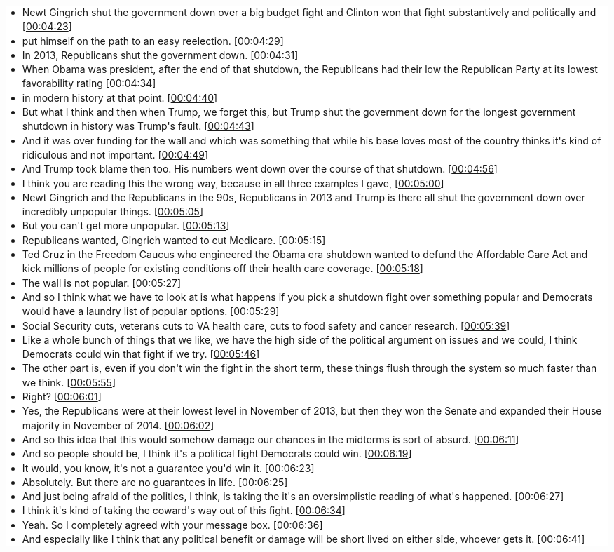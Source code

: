 *  Newt Gingrich shut the government down over a big budget fight and Clinton won that fight substantively and politically and [[00:04:23](https://www.youtube.com/watch?v=OU84CCaT6wo&t=263.1s)]
*  put himself on the path to an easy reelection. [[00:04:29](https://www.youtube.com/watch?v=OU84CCaT6wo&t=269.3s)]
*  In 2013, Republicans shut the government down. [[00:04:31](https://www.youtube.com/watch?v=OU84CCaT6wo&t=271.7s)]
*  When Obama was president, after the end of that shutdown, the Republicans had their low the Republican Party at its lowest favorability rating [[00:04:34](https://www.youtube.com/watch?v=OU84CCaT6wo&t=274.9s)]
*  in modern history at that point. [[00:04:40](https://www.youtube.com/watch?v=OU84CCaT6wo&t=280.4s)]
*  But what I think and then when Trump, we forget this, but Trump shut the government down for the longest government shutdown in history was Trump's fault. [[00:04:43](https://www.youtube.com/watch?v=OU84CCaT6wo&t=283.79999999999995s)]
*  And it was over funding for the wall and which was something that while his base loves most of the country thinks it's kind of ridiculous and not important. [[00:04:49](https://www.youtube.com/watch?v=OU84CCaT6wo&t=289.79999999999995s)]
*  And Trump took blame then too. His numbers went down over the course of that shutdown. [[00:04:56](https://www.youtube.com/watch?v=OU84CCaT6wo&t=296.2s)]
*  I think you are reading this the wrong way, because in all three examples I gave, [[00:05:00](https://www.youtube.com/watch?v=OU84CCaT6wo&t=300.9s)]
*  Newt Gingrich and the Republicans in the 90s, Republicans in 2013 and Trump is there all shut the government down over incredibly unpopular things. [[00:05:05](https://www.youtube.com/watch?v=OU84CCaT6wo&t=305.6s)]
*  But you can't get more unpopular. [[00:05:13](https://www.youtube.com/watch?v=OU84CCaT6wo&t=313.4s)]
*  Republicans wanted, Gingrich wanted to cut Medicare. [[00:05:15](https://www.youtube.com/watch?v=OU84CCaT6wo&t=315.5s)]
*  Ted Cruz in the Freedom Caucus who engineered the Obama era shutdown wanted to defund the Affordable Care Act and kick millions of people for existing conditions off their health care coverage. [[00:05:18](https://www.youtube.com/watch?v=OU84CCaT6wo&t=318.0s)]
*  The wall is not popular. [[00:05:27](https://www.youtube.com/watch?v=OU84CCaT6wo&t=327.3s)]
*  And so I think what we have to look at is what happens if you pick a shutdown fight over something popular and Democrats would have a laundry list of popular options. [[00:05:29](https://www.youtube.com/watch?v=OU84CCaT6wo&t=329.1s)]
*  Social Security cuts, veterans cuts to VA health care, cuts to food safety and cancer research. [[00:05:39](https://www.youtube.com/watch?v=OU84CCaT6wo&t=339.4s)]
*  Like a whole bunch of things that we like, we have the high side of the political argument on issues and we could, I think Democrats could win that fight if we try. [[00:05:46](https://www.youtube.com/watch?v=OU84CCaT6wo&t=346.5s)]
*  The other part is, even if you don't win the fight in the short term, these things flush through the system so much faster than we think. [[00:05:55](https://www.youtube.com/watch?v=OU84CCaT6wo&t=355.8s)]
*  Right? [[00:06:01](https://www.youtube.com/watch?v=OU84CCaT6wo&t=361.90000000000003s)]
*  Yes, the Republicans were at their lowest level in November of 2013, but then they won the Senate and expanded their House majority in November of 2014. [[00:06:02](https://www.youtube.com/watch?v=OU84CCaT6wo&t=362.6s)]
*  And so this idea that this would somehow damage our chances in the midterms is sort of absurd. [[00:06:11](https://www.youtube.com/watch?v=OU84CCaT6wo&t=371.40000000000003s)]
*  And so people should be, I think it's a political fight Democrats could win. [[00:06:19](https://www.youtube.com/watch?v=OU84CCaT6wo&t=379.2s)]
*  It would, you know, it's not a guarantee you'd win it. [[00:06:23](https://www.youtube.com/watch?v=OU84CCaT6wo&t=383.0s)]
*  Absolutely. But there are no guarantees in life. [[00:06:25](https://www.youtube.com/watch?v=OU84CCaT6wo&t=385.2s)]
*  And just being afraid of the politics, I think, is taking the it's an oversimplistic reading of what's happened. [[00:06:27](https://www.youtube.com/watch?v=OU84CCaT6wo&t=387.2s)]
*  I think it's kind of taking the coward's way out of this fight. [[00:06:34](https://www.youtube.com/watch?v=OU84CCaT6wo&t=394.5s)]
*  Yeah. So I completely agreed with your message box. [[00:06:36](https://www.youtube.com/watch?v=OU84CCaT6wo&t=396.9s)]
*  And especially like I think that any political benefit or damage will be short lived on either side, whoever gets it. [[00:06:41](https://www.youtube.com/watch?v=OU84CCaT6wo&t=401.0s)]
